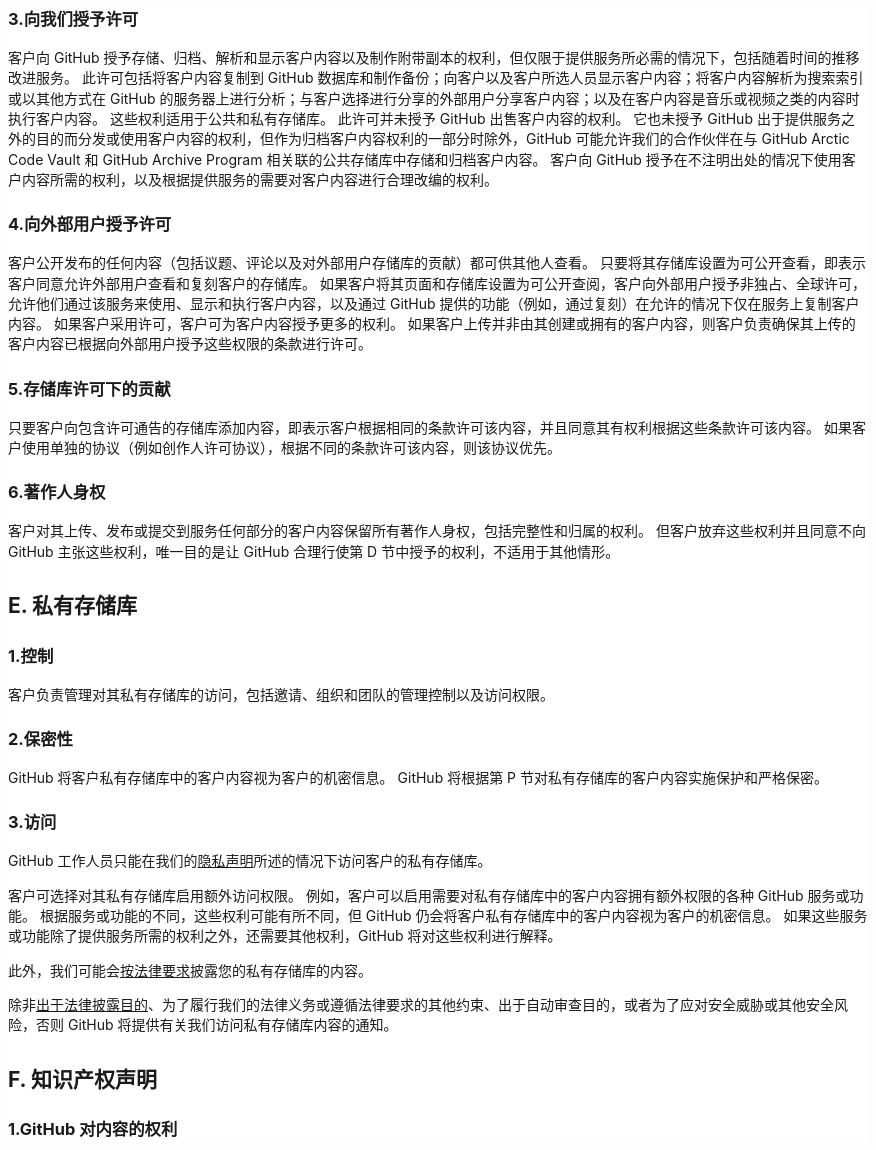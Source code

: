 ### [](#3-license-grant-to-us)3.向我们授予许可 ###

客户向 GitHub 授予存储、归档、解析和显示客户内容以及制作附带副本的权利，但仅限于提供服务所必需的情况下，包括随着时间的推移改进服务。 此许可包括将客户内容复制到 GitHub 数据库和制作备份；向客户以及客户所选人员显示客户内容；将客户内容解析为搜索索引或以其他方式在 GitHub 的服务器上进行分析；与客户选择进行分享的外部用户分享客户内容；以及在客户内容是音乐或视频之类的内容时执行客户内容。 这些权利适用于公共和私有存储库。 此许可并未授予 GitHub 出售客户内容的权利。 它也未授予 GitHub 出于提供服务之外的目的而分发或使用客户内容的权利，但作为归档客户内容权利的一部分时除外，GitHub 可能允许我们的合作伙伴在与 GitHub Arctic Code Vault 和 GitHub Archive Program 相关联的公共存储库中存储和归档客户内容。 客户向 GitHub 授予在不注明出处的情况下使用客户内容所需的权利，以及根据提供服务的需要对客户内容进行合理改编的权利。

### [](#4-license-grant-to-external-users)4.向外部用户授予许可 ###

客户公开发布的任何内容（包括议题、评论以及对外部用户存储库的贡献）都可供其他人查看。 只要将其存储库设置为可公开查看，即表示客户同意允许外部用户查看和复刻客户的存储库。
如果客户将其页面和存储库设置为可公开查阅，客户向外部用户授予非独占、全球许可，允许他们通过该服务来使用、显示和执行客户内容，以及通过 GitHub 提供的功能（例如，通过复刻）在允许的情况下仅在服务上复制客户内容。 如果客户采用许可，客户可为客户内容授予更多的权利。 如果客户上传并非由其创建或拥有的客户内容，则客户负责确保其上传的客户内容已根据向外部用户授予这些权限的条款进行许可。

### [](#5-contributions-under-repository-license)5.存储库许可下的贡献 ###

只要客户向包含许可通告的存储库添加内容，即表示客户根据相同的条款许可该内容，并且同意其有权利根据这些条款许可该内容。 如果客户使用单独的协议（例如创作人许可协议），根据不同的条款许可该内容，则该协议优先。

### [](#6-moral-rights)6.著作人身权 ###

客户对其上传、发布或提交到服务任何部分的客户内容保留所有著作人身权，包括完整性和归属的权利。 但客户放弃这些权利并且同意不向 GitHub 主张这些权利，唯一目的是让 GitHub 合理行使第 D 节中授予的权利，不适用于其他情形。

[](#e-private-repositories)E. 私有存储库
----------

### [](#1-control)1.控制 ###

客户负责管理对其私有存储库的访问，包括邀请、组织和团队的管理控制以及访问权限。

### [](#2-confidentiality)2.保密性 ###

GitHub 将客户私有存储库中的客户内容视为客户的机密信息。 GitHub 将根据第 P 节对私有存储库的客户内容实施保护和严格保密。

### [](#3-access)3.访问 ###

GitHub 工作人员只能在我们的[隐私声明](/zh/site-policy/privacy-policies/github-privacy-statement#repository-contents)所述的情况下访问客户的私有存储库。

客户可选择对其私有存储库启用额外访问权限。 例如，客户可以启用需要对私有存储库中的客户内容拥有额外权限的各种 GitHub 服务或功能。 根据服务或功能的不同，这些权利可能有所不同，但 GitHub 仍会将客户私有存储库中的客户内容视为客户的机密信息。 如果这些服务或功能除了提供服务所需的权利之外，还需要其他权利，GitHub 将对这些权利进行解释。

此外，我们可能会[按法律要求](/zh/site-policy/privacy-policies/github-privacy-statement#for-legal-disclosure)披露您的私有存储库的内容。

除非[出于法律披露目的](/zh/site-policy/privacy-policies/github-privacy-statement#for-legal-disclosure)、为了履行我们的法律义务或遵循法律要求的其他约束、出于自动审查目的，或者为了应对安全威胁或其他安全风险，否则 GitHub 将提供有关我们访问私有存储库内容的通知。

[](#f-intellectual-property-notice)F. 知识产权声明
----------

### [](#1-githubs-rights-to-content)1.GitHub 对内容的权利 ###
